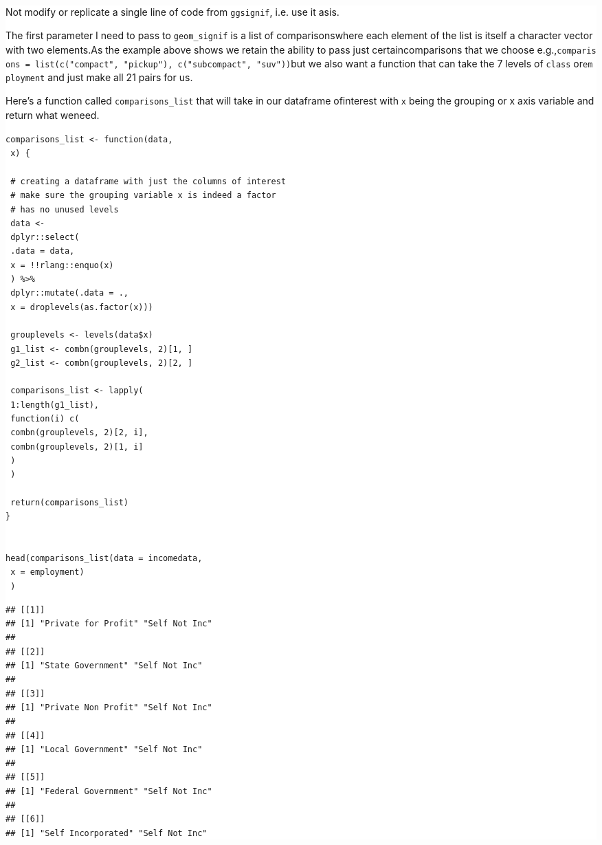 
Not modify or replicate a single line of code from `ggsignif`, i.e. use it asis.


The first parameter I need to pass to `geom_signif` is a list of comparisonswhere each element of the list is itself a character vector with two elements.As the example above shows we retain the ability to pass just certaincomparisons that we choose e.g.,`comparisons = list(c("compact", "pickup"), c("subcompact", "suv"))`but we also want a function that can take the 7 levels of `class` or`employment` and just make all 21 pairs for us.

Here’s a function called `comparisons_list` that will take in our dataframe ofinterest with `x` being the grouping or x axis variable and return what weneed.

```
comparisons_list <- function(data,
 x) {

 # creating a dataframe with just the columns of interest
 # make sure the grouping variable x is indeed a factor
 # has no unused levels
 data <-
 dplyr::select(
 .data = data,
 x = !!rlang::enquo(x)
 ) %>%
 dplyr::mutate(.data = ., 
 x = droplevels(as.factor(x)))
 
 grouplevels <- levels(data$x)
 g1_list <- combn(grouplevels, 2)[1, ]
 g2_list <- combn(grouplevels, 2)[2, ]
 
 comparisons_list <- lapply(
 1:length(g1_list),
 function(i) c(
 combn(grouplevels, 2)[2, i],
 combn(grouplevels, 2)[1, i]
 )
 )
 
 return(comparisons_list)
}


head(comparisons_list(data = incomedata, 
 x = employment)
 )
```

```
## [[1]]
## [1] "Private for Profit" "Self Not Inc" 
## 
## [[2]]
## [1] "State Government" "Self Not Inc" 
## 
## [[3]]
## [1] "Private Non Profit" "Self Not Inc" 
## 
## [[4]]
## [1] "Local Government" "Self Not Inc" 
## 
## [[5]]
## [1] "Federal Government" "Self Not Inc" 
## 
## [[6]]
## [1] "Self Incorporated" "Self Not Inc"
```